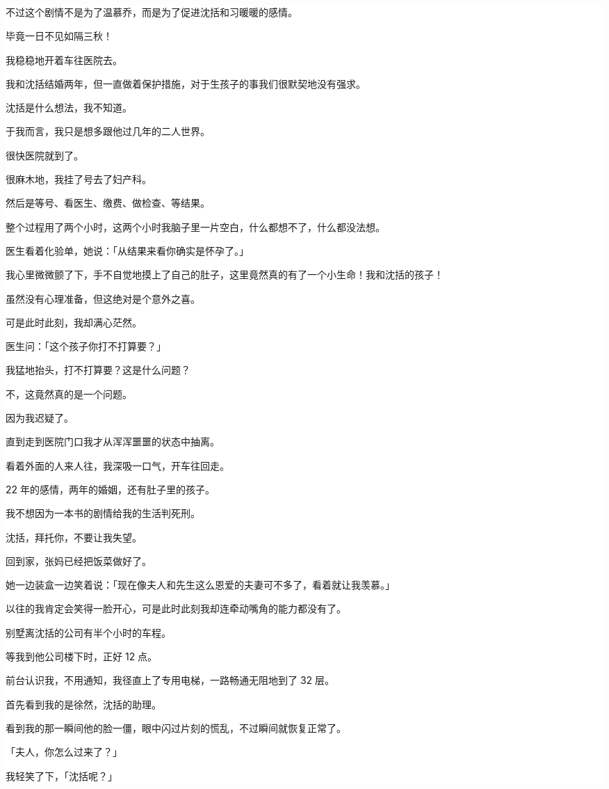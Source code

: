 不过这个剧情不是为了温慕乔，而是为了促进沈括和习暖暖的感情。

毕竟一日不见如隔三秋！

我稳稳地开着车往医院去。

我和沈括结婚两年，但一直做着保护措施，对于生孩子的事我们很默契地没有强求。

沈括是什么想法，我不知道。

于我而言，我只是想多跟他过几年的二人世界。

很快医院就到了。

很麻木地，我挂了号去了妇产科。

然后是等号、看医生、缴费、做检查、等结果。

整个过程用了两个小时，这两个小时我脑子里一片空白，什么都想不了，什么都没法想。

医生看着化验单，她说：「从结果来看你确实是怀孕了。」

我心里微微颤了下，手不自觉地摸上了自己的肚子，这里竟然真的有了一个小生命！我和沈括的孩子！

虽然没有心理准备，但这绝对是个意外之喜。

可是此时此刻，我却满心茫然。

医生问：「这个孩子你打不打算要？」

我猛地抬头，打不打算要？这是什么问题？

不，这竟然真的是一个问题。

因为我迟疑了。

直到走到医院门口我才从浑浑噩噩的状态中抽离。

看着外面的人来人往，我深吸一口气，开车往回走。

22 年的感情，两年的婚姻，还有肚子里的孩子。

我不想因为一本书的剧情给我的生活判死刑。

沈括，拜托你，不要让我失望。

回到家，张妈已经把饭菜做好了。

她一边装盒一边笑着说：「现在像夫人和先生这么恩爱的夫妻可不多了，看着就让我羡慕。」

以往的我肯定会笑得一脸开心，可是此时此刻我却连牵动嘴角的能力都没有了。

别墅离沈括的公司有半个小时的车程。

等我到他公司楼下时，正好 12 点。

前台认识我，不用通知，我径直上了专用电梯，一路畅通无阻地到了 32 层。

首先看到我的是徐然，沈括的助理。

看到我的那一瞬间他的脸一僵，眼中闪过片刻的慌乱，不过瞬间就恢复正常了。

「夫人，你怎么过来了？」

我轻笑了下，「沈括呢？」
